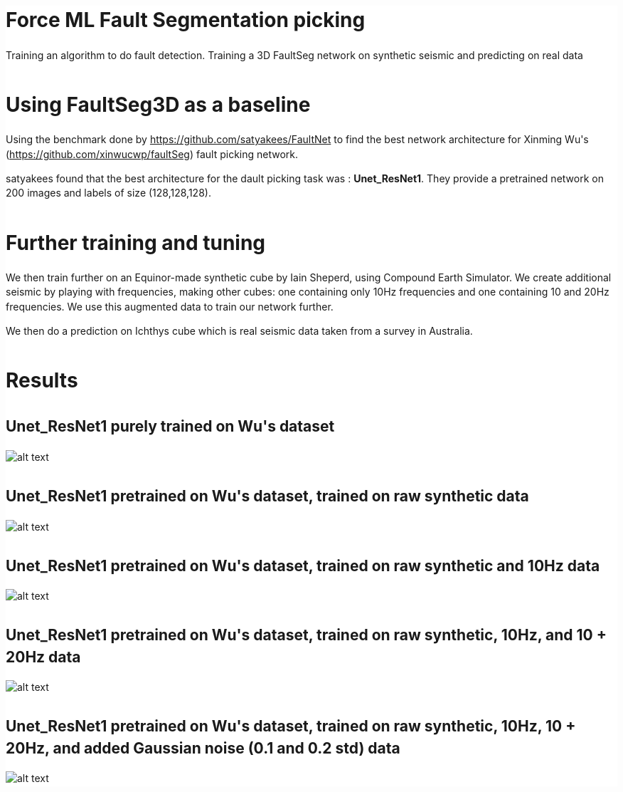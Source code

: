 


# Force ML Fault Segmentation picking
Training an algorithm to do fault detection. Training a 3D FaultSeg network on synthetic seismic and predicting on real data

# Using FaultSeg3D as a baseline
Using the benchmark done by https://github.com/satyakees/FaultNet to find the best network architecture for Xinming Wu's (https://github.com/xinwucwp/faultSeg) fault picking network.

satyakees found that the best architecture for the dault picking task was : **Unet_ResNet1**. They provide a pretrained network on 200 images and labels of size (128,128,128).

# Further training and tuning

We then train further on an Equinor-made synthetic cube by Iain Sheperd, using Compound Earth Simulator. We create additional seismic by playing with frequencies, making other cubes: one containing only 10Hz frequencies and one containing 10 and 20Hz frequencies. We use this augmented data to train our network further. 

We then do a prediction on Ichthys cube which is real seismic data taken from a survey in Australia. 


# Results
  ## Unet_ResNet1 purely trained on Wu's dataset
  ![alt text](https://github.com/equinor/force-ml-fault/blob/master/wu_trained_real_pred.png?raw=true)
  
  ## Unet_ResNet1 pretrained on Wu's dataset, trained on raw synthetic data
  ![alt text](https://github.com/equinor/force-ml-fault/blob/master/synth_raw_pred.png?raw=true)
  
   ## Unet_ResNet1 pretrained on Wu's dataset, trained on raw synthetic and 10Hz data
   ![alt text](https://github.com/equinor/force-ml-fault/blob/master/synth_raw_10Hz_pred.png?raw=true)
  
   ## Unet_ResNet1 pretrained on Wu's dataset, trained on raw synthetic, 10Hz, and 10 + 20Hz data
  ![alt text](https://github.com/equinor/force-ml-fault/blob/master/synth_raw_10Hz_20Hz_pred.png?raw=true)
  
   ## Unet_ResNet1 pretrained on Wu's dataset, trained on raw synthetic, 10Hz, 10 + 20Hz, and added Gaussian noise (0.1 and 0.2 std) data
  ![alt text](https://github.com/equinor/force-ml-fault/blob/master/synth_raw_10_20Hz_nosie12.png?raw=true)

